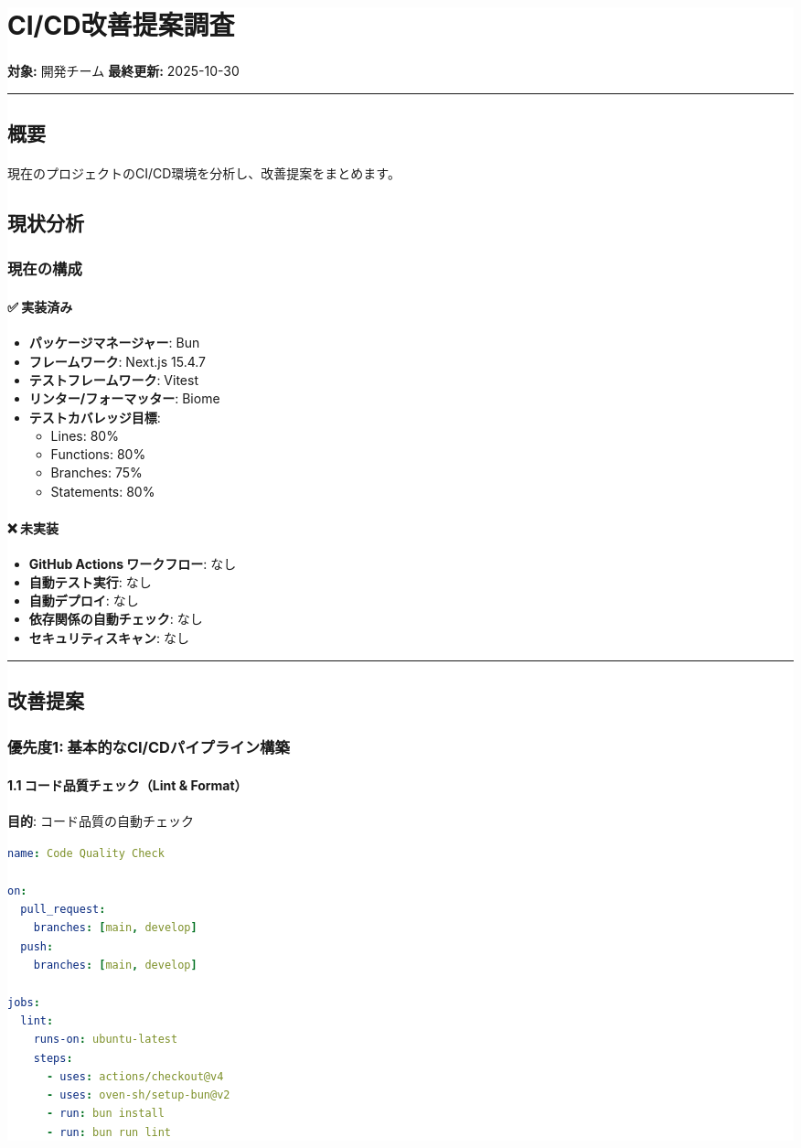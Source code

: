 # CI/CD改善提案調査

**対象:** 開発チーム
**最終更新:** 2025-10-30

---

## 概要

現在のプロジェクトのCI/CD環境を分析し、改善提案をまとめます。

## 現状分析

### 現在の構成

#### ✅ 実装済み
- **パッケージマネージャー**: Bun
- **フレームワーク**: Next.js 15.4.7
- **テストフレームワーク**: Vitest
- **リンター/フォーマッター**: Biome
- **テストカバレッジ目標**: 
  - Lines: 80%
  - Functions: 80%
  - Branches: 75%
  - Statements: 80%

#### ❌ 未実装
- **GitHub Actions ワークフロー**: なし
- **自動テスト実行**: なし
- **自動デプロイ**: なし
- **依存関係の自動チェック**: なし
- **セキュリティスキャン**: なし

---

## 改善提案

### 優先度1: 基本的なCI/CDパイプライン構築

#### 1.1 コード品質チェック（Lint & Format）

**目的**: コード品質の自動チェック

```yaml
name: Code Quality Check

on:
  pull_request:
    branches: [main, develop]
  push:
    branches: [main, develop]

jobs:
  lint:
    runs-on: ubuntu-latest
    steps:
      - uses: actions/checkout@v4
      - uses: oven-sh/setup-bun@v2
      - run: bun install
      - run: bun run lint
```
